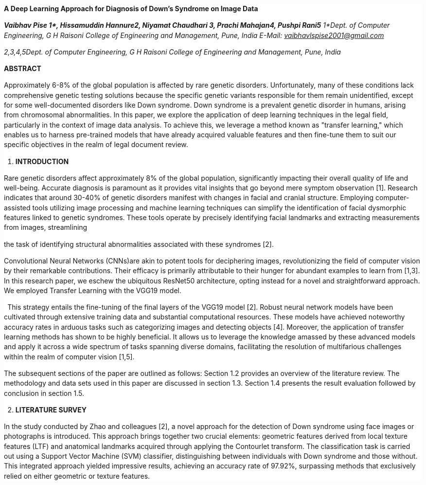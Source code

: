 **A Deep Learning Approach for Diagnosis of Down’s Syndrome on Image Data**  

***Vaibhav Pise 1\*, Hissamuddin Hannure2, Niyamat Chaudhari 3, Prachi Mahajan4, Pushpi Rani5** 1\*Dept. of Computer Engineering, G H Raisoni College of Engineering and Management, Pune, India E-Mail: vaibhavlspise2001@gmail.com* 

*2,3,4,5Dept. of Computer Engineering, G H Raisoni College of Engineering and Management, Pune, India* 

**ABSTRACT** 

Approximately 6-8% of the global population is affected by rare genetic disorders. Unfortunately, many of these conditions lack comprehensive genetic testing solutions because the specific genetic variants responsible for them remain unidentified, except for some well-documented disorders like Down  syndrome.  Down  syndrome  is  a  prevalent  genetic  disorder  in  humans,  arising  from chromosomal abnormalities. In this paper, we explore the application of deep learning techniques in the legal field, particularly in the context of image data analysis. To achieve this, we leverage a method known as "transfer learning," which enables us to harness pre-trained models that have already acquired valuable features and then fine-tune them to suit our specific objectives in the realm of legal document review. 

1. **INTRODUCTION** 

Rare genetic disorders affect approximately 8% of the global population, significantly impacting their overall quality of life and well-being. Accurate diagnosis is paramount as it provides vital insights that go beyond mere symptom observation [1]. Research indicates that around 30-40% of genetic  disorders  manifest  with  changes  in  facial  and  cranial  structure.  Employing  computer- assisted  tools  utilizing  image  processing  and  machine  learning  techniques  can  simplify  the identification of facial dysmorphic features linked to genetic syndromes. These tools operate by precisely identifying facial landmarks and extracting measurements from images, streamlining 

the task of identifying structural abnormalities associated with these syndromes [2]. 

Convolutional  Neural  Networks  (CNNs)are  akin  to  potent  tools  for  deciphering  images, revolutionizing the field of computer vision by their remarkable contributions. Their efficacy is primarily attributable to their hunger for abundant examples to learn from [1,3]. In this research paper,  we  eschew  the  ubiquitous  ResNet50  architecture,  opting  instead  for  a  novel  and straightforward approach. We employed Transfer Learning with the VGG19 model. 

` `This strategy entails the fine-tuning of the final layers of the VGG19 model [2]. Robust neural network  models  have  been  cultivated  through  extensive  training  data  and  substantial computational resources. These models have achieved noteworthy accuracy rates in arduous tasks such  as  categorizing  images  and  detecting  objects  [4].  Moreover,  the  application  of  transfer  learning methods has shown to be highly beneficial. It allows us to leverage the knowledge amassed by these advanced models and apply it across a wide spectrum of tasks spanning diverse domains, facilitating the resolution of multifarious challenges within the realm of computer vision [1,5]. 

The subsequent sections of the paper are outlined as follows: Section 1.2 provides an overview of the literature review. The methodology and data sets used in this paper are discussed in section 1.3. Section 1.4 presents the result evaluation followed by conclusion in section 1.5. 

2. **LITERATURE SURVEY** 

In the study conducted by Zhao and colleagues [2], a novel approach for the detection of Down syndrome  using  face  images  or  photographs  is  introduced.  This approach brings together two crucial elements: geometric features derived from local texture features (LTF) and anatomical landmarks acquired through applying the Contourlet transform. The classification task is carried out using a Support Vector Machine (SVM) classifier, distinguishing between individuals with Down syndrome and those without. This integrated approach yielded impressive results, achieving an accuracy rate of 97.92%, surpassing methods that exclusively relied on either geometric or texture features. 
